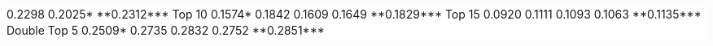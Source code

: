 <td style="text-align:center">0.2298</td>

<td style="text-align:center">0.2025*</td>

<td style="text-align:center">**0.2312***</td>

</tr>

<tr>

<td></td>

<td>Top 10</td>

<td style="text-align:center">0.1574*</td>

<td style="text-align:center">0.1842</td>

<td style="text-align:center">0.1609</td>

<td style="text-align:center">0.1649</td>

<td style="text-align:center">**0.1829***</td>

</tr>

<tr>

<td></td>

<td>Top 15</td>

<td style="text-align:center">0.0920</td>

<td style="text-align:center">0.1111</td>

<td style="text-align:center">0.1093</td>

<td style="text-align:center">0.1063</td>

<td style="text-align:center">**0.1135***</td>

</tr>

<tr>

<td>Double</td>

<td>Top 5</td>

<td style="text-align:center">0.2509*</td>

<td style="text-align:center">0.2735</td>

<td style="text-align:center">0.2832</td>

<td style="text-align:center">0.2752</td>

<td style="text-align:center">**0.2851***</td>

</tr>

<tr>

<td></td>
